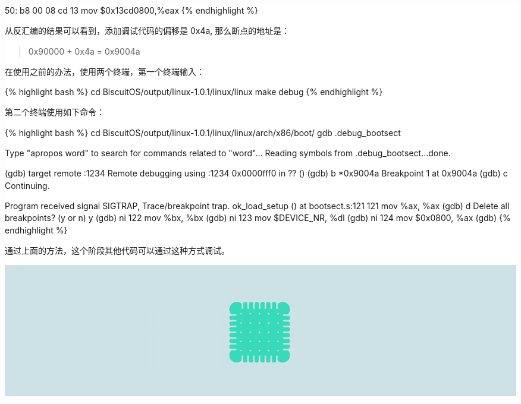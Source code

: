   50:   b8 00 08 cd 13          mov    $0x13cd0800,%eax
{% endhighlight %}

从反汇编的结果可以看到，添加调试代码的偏移是 0x4a, 那么断点的地址是：

> 0x90000 + 0x4a = 0x9004a

在使用之前的办法，使用两个终端，第一个终端输入：

{% highlight bash %}
cd BiscuitOS/output/linux-1.0.1/linux/linux
make debug
{% endhighlight %}

第二个终端使用如下命令：

{% highlight bash %}
cd BiscuitOS/output/linux-1.0.1/linux/linux/arch/x86/boot/
gdb .debug_bootsect

Type "apropos word" to search for commands related to "word"...
Reading symbols from .debug_bootsect...done.

(gdb) target remote :1234
Remote debugging using :1234
0x0000fff0 in ?? ()
(gdb) b *0x9004a
Breakpoint 1 at 0x9004a
(gdb) c
Continuing.

Program received signal SIGTRAP, Trace/breakpoint trap.
ok_load_setup () at bootsect.s:121
121		mov %ax, %ax
(gdb) d
Delete all breakpoints? (y or n) y
(gdb) ni
122		mov %bx, %bx
(gdb) ni
123		mov $DEVICE_NR, %dl
(gdb) ni
124		mov $0x0800, %ax
(gdb)
{% endhighlight %}

通过上面的方法，这个阶段其他代码可以通过这种方式调试。

![](/assets/PDB/BiscuitOS/kernel/IND000100.png)
